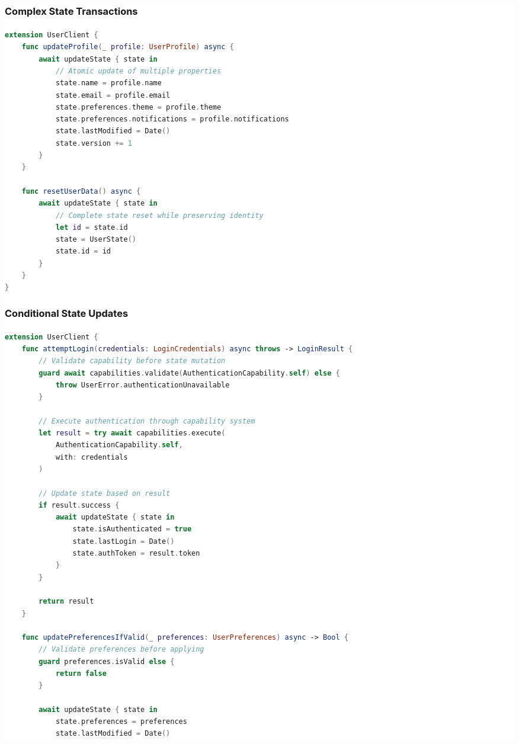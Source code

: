 ### Complex State Transactions

```swift
extension UserClient {
    func updateProfile(_ profile: UserProfile) async {
        await updateState { state in
            // Atomic update of multiple properties
            state.name = profile.name
            state.email = profile.email
            state.preferences.theme = profile.theme
            state.preferences.notifications = profile.notifications
            state.lastModified = Date()
            state.version += 1
        }
    }
    
    func resetUserData() async {
        await updateState { state in
            // Complete state reset while preserving identity
            let id = state.id
            state = UserState()
            state.id = id
        }
    }
}
```

### Conditional State Updates

```swift
extension UserClient {
    func attemptLogin(credentials: LoginCredentials) async throws -> LoginResult {
        // Validate capability before state mutation
        guard await capabilities.validate(AuthenticationCapability.self) else {
            throw UserError.authenticationUnavailable
        }
        
        // Execute authentication through capability system
        let result = try await capabilities.execute(
            AuthenticationCapability.self,
            with: credentials
        )
        
        // Update state based on result
        if result.success {
            await updateState { state in
                state.isAuthenticated = true
                state.lastLogin = Date()
                state.authToken = result.token
            }
        }
        
        return result
    }
    
    func updatePreferencesIfValid(_ preferences: UserPreferences) async -> Bool {
        // Validate preferences before applying
        guard preferences.isValid else {
            return false
        }
        
        await updateState { state in
            state.preferences = preferences
            state.lastModified = Date()
```